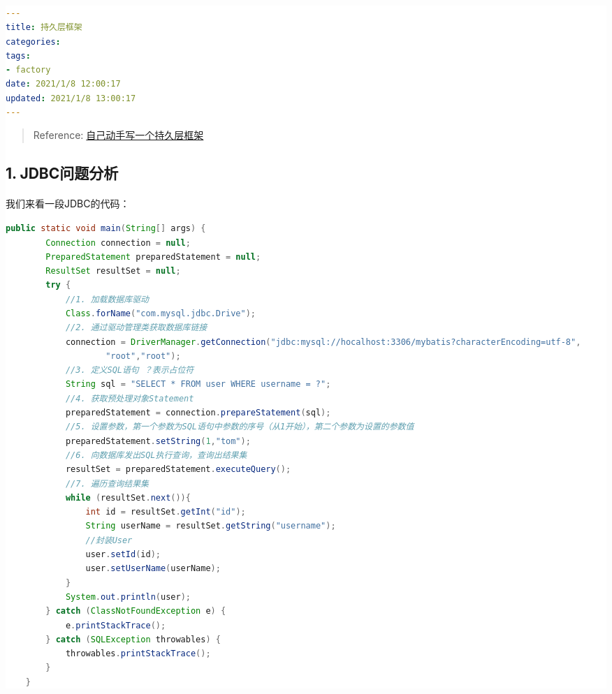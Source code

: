 ```yaml
---
title: 持久层框架
categories:
tags:
- factory
date: 2021/1/8 12:00:17
updated: 2021/1/8 13:00:17
---
```


>Reference: [自己动手写一个持久层框架](https://www.cnblogs.com/isdxh/p/13953368.html)

## 1. JDBC问题分析

我们来看一段JDBC的代码：

```java
public static void main(String[] args) {
        Connection connection = null;
        PreparedStatement preparedStatement = null;
        ResultSet resultSet = null;
        try {
            //1. 加载数据库驱动
            Class.forName("com.mysql.jdbc.Drive");
            //2. 通过驱动管理类获取数据库链接
            connection = DriverManager.getConnection("jdbc:mysql://hocalhost:3306/mybatis?characterEncoding=utf-8",
                    "root","root");
            //3. 定义SQL语句 ？表示占位符
            String sql = "SELECT * FROM user WHERE username = ?";
            //4. 获取预处理对象Statement
            preparedStatement = connection.prepareStatement(sql);
            //5. 设置参数，第一个参数为SQL语句中参数的序号（从1开始），第二个参数为设置的参数值
            preparedStatement.setString(1,"tom");
            //6. 向数据库发出SQL执行查询，查询出结果集
            resultSet = preparedStatement.executeQuery();
            //7. 遍历查询结果集
            while (resultSet.next()){
                int id = resultSet.getInt("id");
                String userName = resultSet.getString("username");
                //封装User
                user.setId(id);
                user.setUserName(userName);
            }
            System.out.println(user);
        } catch (ClassNotFoundException e) {
            e.printStackTrace();
        } catch (SQLException throwables) {
            throwables.printStackTrace();
        }
    }
```
